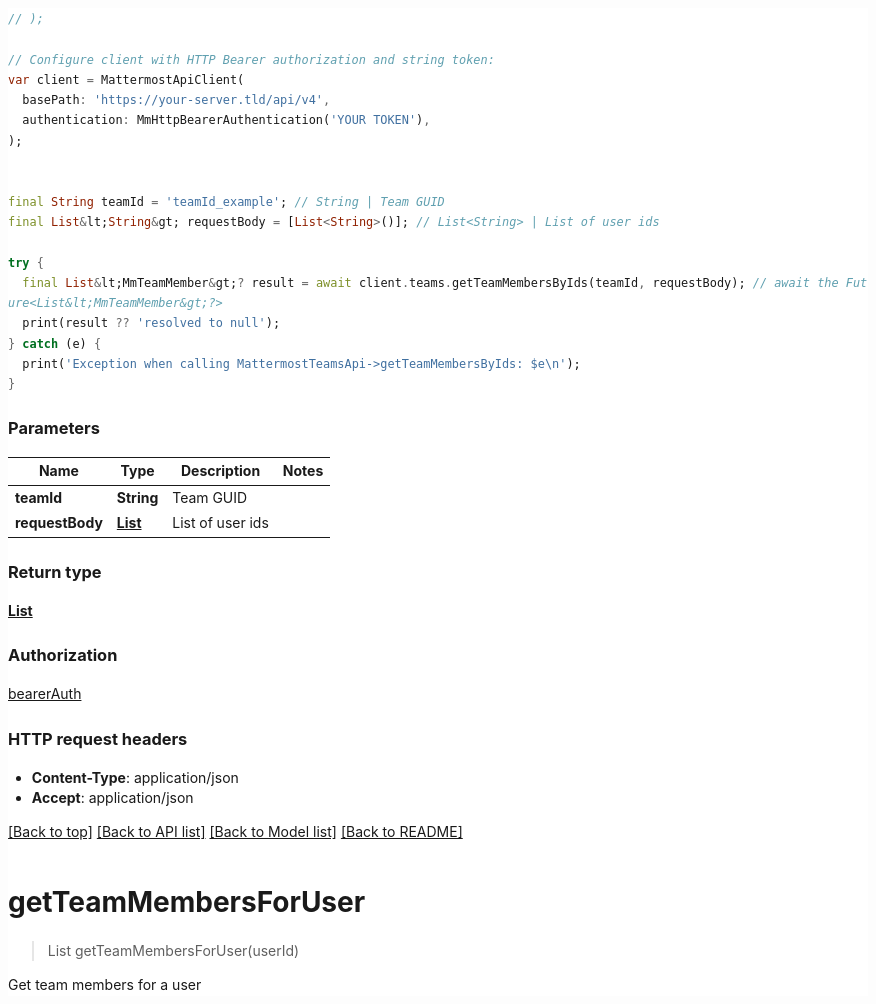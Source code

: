 ```dart
// );

// Configure client with HTTP Bearer authorization and string token:
var client = MattermostApiClient(
  basePath: 'https://your-server.tld/api/v4',
  authentication: MmHttpBearerAuthentication('YOUR TOKEN'),
);


final String teamId = 'teamId_example'; // String | Team GUID
final List&lt;String&gt; requestBody = [List<String>()]; // List<String> | List of user ids

try {
  final List&lt;MmTeamMember&gt;? result = await client.teams.getTeamMembersByIds(teamId, requestBody); // await the Future<List&lt;MmTeamMember&gt;?>
  print(result ?? 'resolved to null');
} catch (e) {
  print('Exception when calling MattermostTeamsApi->getTeamMembersByIds: $e\n');
}

```

### Parameters

Name | Type | Description  | Notes
------------- | ------------- | ------------- | -------------
 **teamId** | **String**| Team GUID | 
 **requestBody** | [**List<String>**](String.md)| List of user ids | 

### Return type

[**List<MmTeamMember>**](MmTeamMember.md)

### Authorization

[bearerAuth](../GENERATED_README.md#bearerAuth)

### HTTP request headers

 - **Content-Type**: application/json
 - **Accept**: application/json

[[Back to top]](#) [[Back to API list]](../GENERATED_README.md#documentation-for-api-endpoints) [[Back to Model list]](../GENERATED_README.md#documentation-for-models) [[Back to README]](../GENERATED_README.md)

# **getTeamMembersForUser**
> List<MmTeamMember> getTeamMembersForUser(userId)

Get team members for a user
